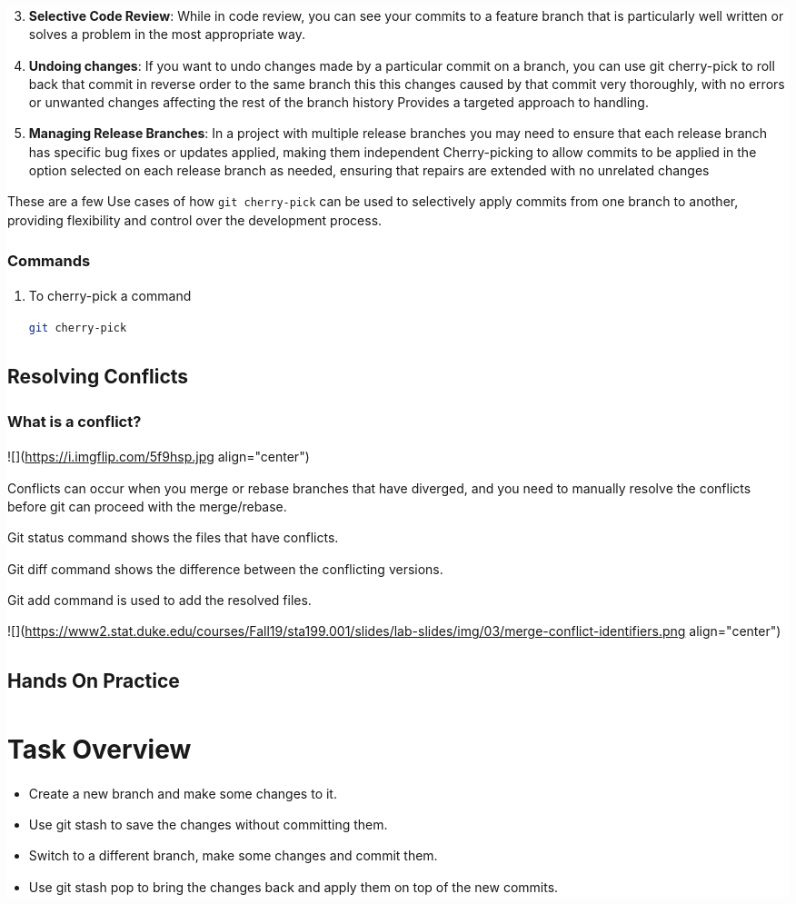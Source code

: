 3. **Selective Code Review**: While in code review, you can see your commits to a feature branch that is particularly well written or solves a problem in the most appropriate way.
    
4. **Undoing changes**: If you want to undo changes made by a particular commit on a branch, you can use git cherry-pick to roll back that commit in reverse order to the same branch this this changes caused by that commit very thoroughly, with no errors or unwanted changes affecting the rest of the branch history Provides a targeted approach to handling.
    
5. **Managing Release Branches**: In a project with multiple release branches you may need to ensure that each release branch has specific bug fixes or updates applied, making them independent Cherry-picking to allow commits to be applied in the option selected on each release branch as needed, ensuring that repairs are extended with no unrelated changes
    

These are a few Use cases of how `git cherry-pick` can be used to selectively apply commits from one branch to another, providing flexibility and control over the development process.

### Commands

1. To cherry-pick a command
    
    ```bash
    git cherry-pick
    ```
    

## Resolving Conflicts

### What is a conflict?

![](https://i.imgflip.com/5f9hsp.jpg align="center")

Conflicts can occur when you merge or rebase branches that have diverged, and you need to manually resolve the conflicts before git can proceed with the merge/rebase.

Git status command shows the files that have conflicts.

Git diff command shows the difference between the conflicting versions.

Git add command is used to add the resolved files.

![](https://www2.stat.duke.edu/courses/Fall19/sta199.001/slides/lab-slides/img/03/merge-conflict-identifiers.png align="center")

## Hands On Practice

# Task Overview

* Create a new branch and make some changes to it.
    
* Use git stash to save the changes without committing them.
    
* Switch to a different branch, make some changes and commit them.
    
* Use git stash pop to bring the changes back and apply them on top of the new commits.
    